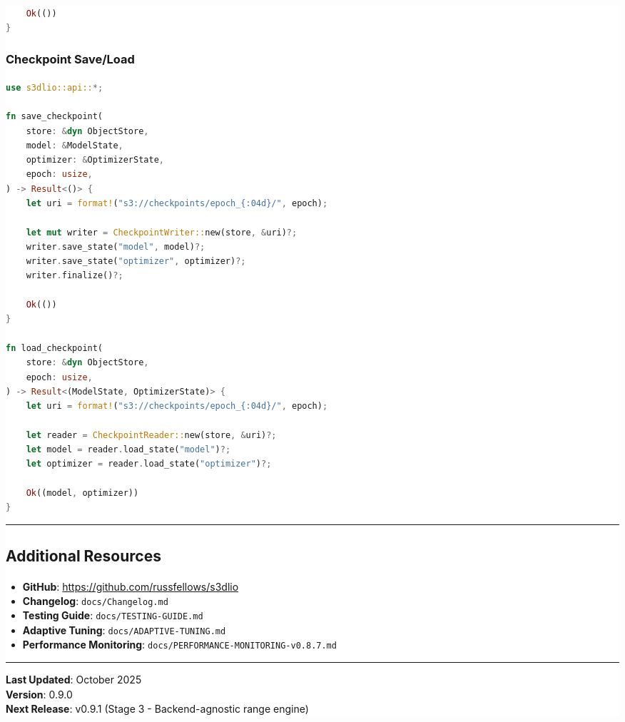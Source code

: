 ```rust
    Ok(())
}
```

### Checkpoint Save/Load

```rust
use s3dlio::api::*;

fn save_checkpoint(
    store: &dyn ObjectStore,
    model: &ModelState,
    optimizer: &OptimizerState,
    epoch: usize,
) -> Result<()> {
    let uri = format!("s3://checkpoints/epoch_{:04d}/", epoch);
    
    let mut writer = CheckpointWriter::new(store, &uri)?;
    writer.save_state("model", model)?;
    writer.save_state("optimizer", optimizer)?;
    writer.finalize()?;
    
    Ok(())
}

fn load_checkpoint(
    store: &dyn ObjectStore,
    epoch: usize,
) -> Result<(ModelState, OptimizerState)> {
    let uri = format!("s3://checkpoints/epoch_{:04d}/", epoch);
    
    let reader = CheckpointReader::new(store, &uri)?;
    let model = reader.load_state("model")?;
    let optimizer = reader.load_state("optimizer")?;
    
    Ok((model, optimizer))
}
```

---

## Additional Resources

- **GitHub**: https://github.com/russfellows/s3dlio
- **Changelog**: `docs/Changelog.md`
- **Testing Guide**: `docs/TESTING-GUIDE.md`
- **Adaptive Tuning**: `docs/ADAPTIVE-TUNING.md`
- **Performance Monitoring**: `docs/PERFORMANCE-MONITORING-v0.8.7.md`

---

**Last Updated**: October 2025  
**Version**: 0.9.0  
**Next Release**: v0.9.1 (Stage 3 - Backend-agnostic range engine)
